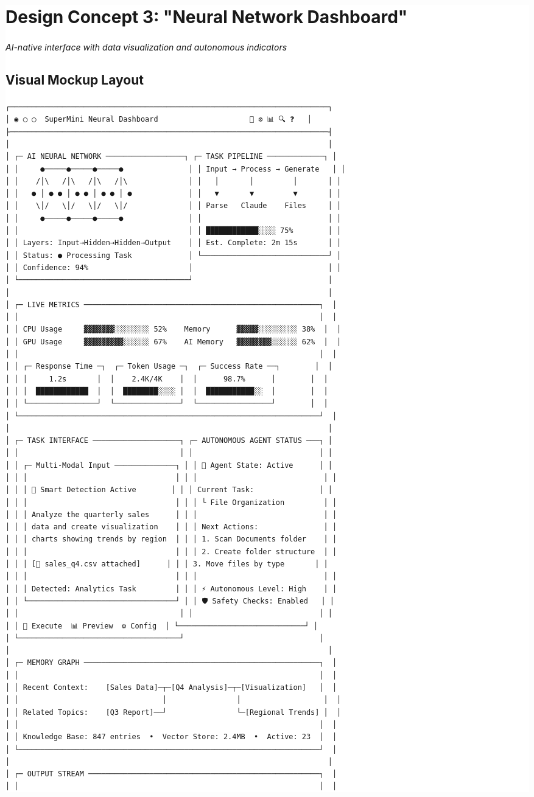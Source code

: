 # Design Concept 3: "Neural Network Dashboard"
*AI-native interface with data visualization and autonomous indicators*

## Visual Mockup Layout

```
┌─────────────────────────────────────────────────────────────────────────┐
│ ◉ ◯ ◯  SuperMini Neural Dashboard                     🧠 ⚙️ 📊 🔍 ❓   │
├─────────────────────────────────────────────────────────────────────────┤
│                                                                         │
│ ┌─ AI NEURAL NETWORK ──────────────────┐ ┌─ TASK PIPELINE ─────────────┐ │
│ │     ●─────●─────●─────●               │ │ Input → Process → Generate   │ │
│ │    /│\   /│\   /│\   /│\              │ │   │       │         │       │ │
│ │   ● │ ● ● │ ● ● │ ● ● │ ●             │ │   ▼       ▼         ▼       │ │
│ │    \│/   \│/   \│/   \│/              │ │ Parse   Claude    Files     │ │
│ │     ●─────●─────●─────●               │ │                             │ │
│ │                                       │ │ ████████████░░░░ 75%        │ │
│ │ Layers: Input→Hidden→Hidden→Output    │ │ Est. Complete: 2m 15s       │ │
│ │ Status: ● Processing Task             │ └─────────────────────────────┘ │
│ │ Confidence: 94%                       │                               │ │
│ └───────────────────────────────────────┘                               │
│                                                                         │
│ ┌─ LIVE METRICS ──────────────────────────────────────────────────────┐  │
│ │                                                                     │  │
│ │ CPU Usage     ▓▓▓▓▓▓▓░░░░░░░░ 52%    Memory      ▓▓▓▓▓░░░░░░░░░ 38%  │  │
│ │ GPU Usage     ▓▓▓▓▓▓▓▓▓░░░░░░ 67%    AI Memory   ▓▓▓▓▓▓▓▓░░░░░░ 62%  │  │
│ │                                                                     │  │
│ │ ┌─ Response Time ─┐  ┌─ Token Usage ─┐  ┌─ Success Rate ──┐        │  │
│ │ │     1.2s       │  │    2.4K/4K    │  │      98.7%      │        │  │
│ │ │  ████████████  │  │  ████████░░░░ │  │  ███████████░░  │        │  │
│ │ └────────────────┘  └───────────────┘  └─────────────────┘        │  │
│ └─────────────────────────────────────────────────────────────────────┘  │
│                                                                         │
│ ┌─ TASK INTERFACE ────────────────────┐ ┌─ AUTONOMOUS AGENT STATUS ───┐ │
│ │                                     │ │                             │ │
│ │ ┌─ Multi-Modal Input ──────────────┐ │ │ 🤖 Agent State: Active      │ │
│ │ │                                  │ │ │                             │ │
│ │ │ 🎯 Smart Detection Active        │ │ │ Current Task:               │ │
│ │ │                                  │ │ │ └ File Organization         │ │
│ │ │ Analyze the quarterly sales      │ │ │                             │ │
│ │ │ data and create visualization    │ │ │ Next Actions:               │ │
│ │ │ charts showing trends by region  │ │ │ 1. Scan Documents folder    │ │
│ │ │                                  │ │ │ 2. Create folder structure  │ │
│ │ │ [📎 sales_q4.csv attached]      │ │ │ 3. Move files by type       │ │
│ │ │                                  │ │ │                             │ │
│ │ │ Detected: Analytics Task         │ │ │ ⚡ Autonomous Level: High    │ │
│ │ └──────────────────────────────────┘ │ │ 🛡️ Safety Checks: Enabled   │ │
│ │                                     │ │                             │ │
│ │ 🚀 Execute  📊 Preview  ⚙️ Config  │ └─────────────────────────────┘ │
│ └─────────────────────────────────────┘                               │
│                                                                         │
│ ┌─ MEMORY GRAPH ──────────────────────────────────────────────────────┐  │
│ │                                                                     │  │
│ │ Recent Context:    [Sales Data]─┬─[Q4 Analysis]─┬─[Visualization]   │  │
│ │                                 │                │                   │  │
│ │ Related Topics:    [Q3 Report]──┘                └─[Regional Trends] │  │
│ │                                                                     │  │
│ │ Knowledge Base: 847 entries  •  Vector Store: 2.4MB  •  Active: 23  │  │
│ └─────────────────────────────────────────────────────────────────────┘  │
│                                                                         │
│ ┌─ OUTPUT STREAM ─────────────────────────────────────────────────────┐  │
│ │                                                                     │  │
```